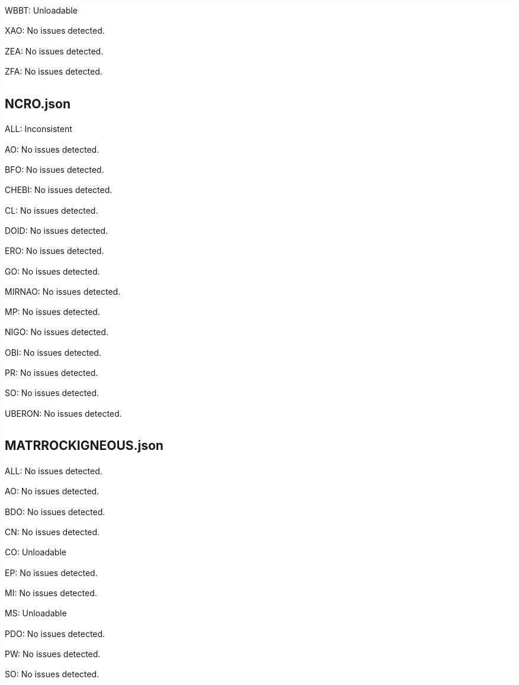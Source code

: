 WBBT: Unloadable

XAO: No issues detected.

ZEA: No issues detected.

ZFA: No issues detected.

## NCRO.json

ALL: Inconsistent

AO: No issues detected.

BFO: No issues detected.

CHEBI: No issues detected.

CL: No issues detected.

DOID: No issues detected.

ERO: No issues detected.

GO: No issues detected.

MIRNAO: No issues detected.

MP: No issues detected.

NIGO: No issues detected.

OBI: No issues detected.

PR: No issues detected.

SO: No issues detected.

UBERON: No issues detected.

## MATRROCKIGNEOUS.json

ALL: No issues detected.

AO: No issues detected.

BDO: No issues detected.

CN: No issues detected.

CO: Unloadable

EP: No issues detected.

MI: No issues detected.

MS: Unloadable

PDO: No issues detected.

PW: No issues detected.

SO: No issues detected.
